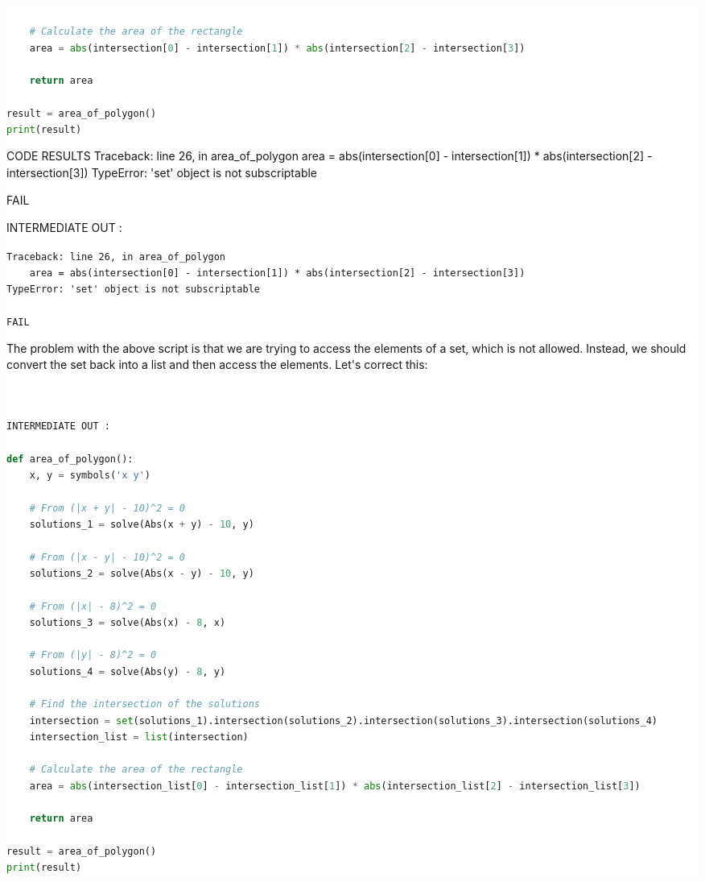 ```python

    # Calculate the area of the rectangle
    area = abs(intersection[0] - intersection[1]) * abs(intersection[2] - intersection[3])

    return area

result = area_of_polygon()
print(result)
```

CODE RESULTS Traceback: line 26, in area_of_polygon
    area = abs(intersection[0] - intersection[1]) * abs(intersection[2] - intersection[3])
TypeError: 'set' object is not subscriptable

FAIL


INTERMEDIATE OUT :
```output
Traceback: line 26, in area_of_polygon
    area = abs(intersection[0] - intersection[1]) * abs(intersection[2] - intersection[3])
TypeError: 'set' object is not subscriptable

FAIL

```

The problem with the above script is that we are trying to access the elements of a set, which is not allowed. Instead, we should convert the set back into a list and then access the elements. Let's correct this:

```python


INTERMEDIATE OUT :

def area_of_polygon():
    x, y = symbols('x y')

    # From (|x + y| - 10)^2 = 0
    solutions_1 = solve(Abs(x + y) - 10, y)

    # From (|x - y| - 10)^2 = 0
    solutions_2 = solve(Abs(x - y) - 10, y)

    # From (|x| - 8)^2 = 0
    solutions_3 = solve(Abs(x) - 8, x)

    # From (|y| - 8)^2 = 0
    solutions_4 = solve(Abs(y) - 8, y)

    # Find the intersection of the solutions
    intersection = set(solutions_1).intersection(solutions_2).intersection(solutions_3).intersection(solutions_4)
    intersection_list = list(intersection)

    # Calculate the area of the rectangle
    area = abs(intersection_list[0] - intersection_list[1]) * abs(intersection_list[2] - intersection_list[3])

    return area

result = area_of_polygon()
print(result)
```
